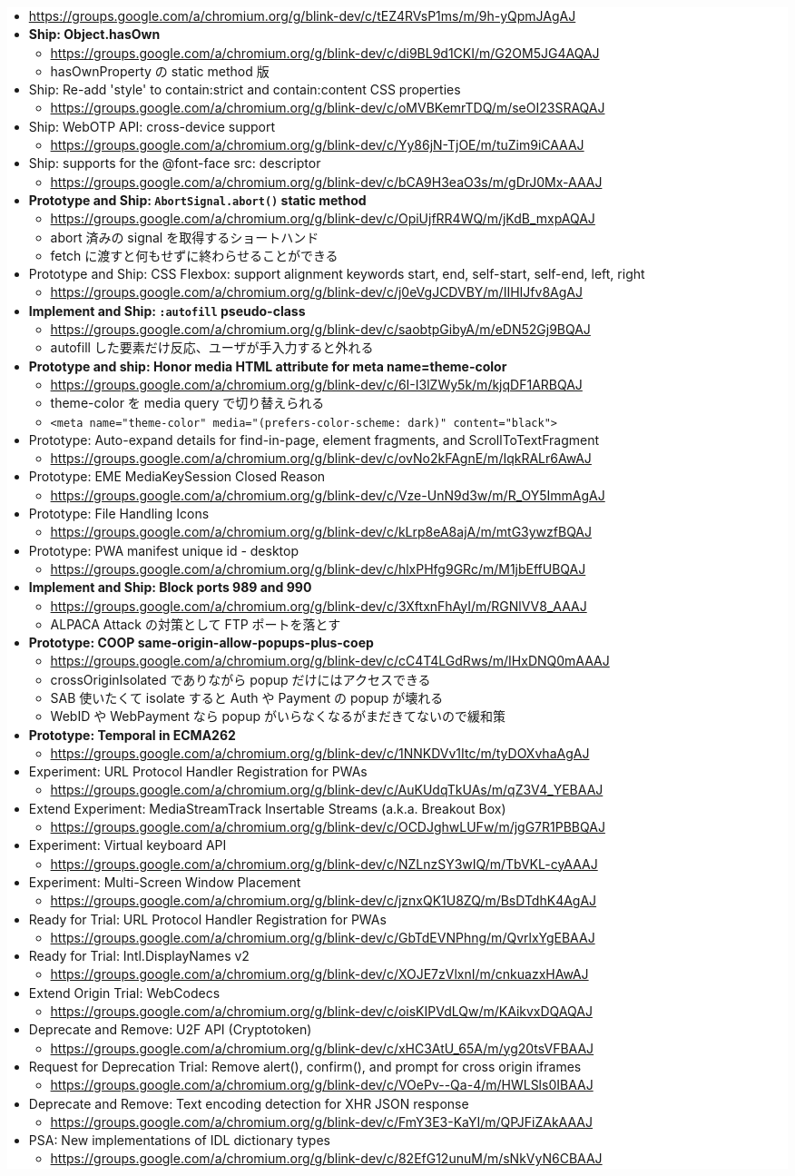   - https://groups.google.com/a/chromium.org/g/blink-dev/c/tEZ4RVsP1ms/m/9h-yQpmJAgAJ
- **Ship: Object.hasOwn**
  - https://groups.google.com/a/chromium.org/g/blink-dev/c/di9BL9d1CKI/m/G2OM5JG4AQAJ
  - hasOwnProperty の static method 版
- Ship: Re-add 'style' to contain:strict and contain:content CSS properties
  - https://groups.google.com/a/chromium.org/g/blink-dev/c/oMVBKemrTDQ/m/seOI23SRAQAJ
- Ship: WebOTP API: cross-device support
  - https://groups.google.com/a/chromium.org/g/blink-dev/c/Yy86jN-TjOE/m/tuZim9iCAAAJ
- Ship: supports for the @font-face src: descriptor
  - https://groups.google.com/a/chromium.org/g/blink-dev/c/bCA9H3eaO3s/m/gDrJ0Mx-AAAJ
- **Prototype and Ship: `AbortSignal.abort()` static method**
  - https://groups.google.com/a/chromium.org/g/blink-dev/c/OpiUjfRR4WQ/m/jKdB_mxpAQAJ
  - abort 済みの signal を取得するショートハンド
  - fetch に渡すと何もせずに終わらせることができる
- Prototype and Ship: CSS Flexbox: support alignment keywords start, end, self-start, self-end, left, right
  - https://groups.google.com/a/chromium.org/g/blink-dev/c/j0eVgJCDVBY/m/IIHIJfv8AgAJ
- **Implement and Ship: `:autofill` pseudo-class**
  - https://groups.google.com/a/chromium.org/g/blink-dev/c/saobtpGibyA/m/eDN52Gj9BQAJ
  - autofill した要素だけ反応、ユーザが手入力すると外れる
- **Prototype and ship: Honor media HTML attribute for meta name=theme-color**
  - https://groups.google.com/a/chromium.org/g/blink-dev/c/6I-I3lZWy5k/m/kjqDF1ARBQAJ
  - theme-color を media query で切り替えられる
  - `<meta name="theme-color" media="(prefers-color-scheme: dark)" content="black">`
- Prototype: Auto-expand details for find-in-page, element fragments, and ScrollToTextFragment
  - https://groups.google.com/a/chromium.org/g/blink-dev/c/ovNo2kFAgnE/m/IqkRALr6AwAJ
- Prototype: EME MediaKeySession Closed Reason
  - https://groups.google.com/a/chromium.org/g/blink-dev/c/Vze-UnN9d3w/m/R_OY5ImmAgAJ
- Prototype: File Handling Icons
  - https://groups.google.com/a/chromium.org/g/blink-dev/c/kLrp8eA8ajA/m/mtG3ywzfBQAJ
- Prototype: PWA manifest unique id - desktop
  - https://groups.google.com/a/chromium.org/g/blink-dev/c/hlxPHfg9GRc/m/M1jbEffUBQAJ
- **Implement and Ship: Block ports 989 and 990**
  - https://groups.google.com/a/chromium.org/g/blink-dev/c/3XftxnFhAyI/m/RGNlVV8_AAAJ
  - ALPACA Attack の対策として FTP ポートを落とす
- **Prototype: COOP same-origin-allow-popups-plus-coep**
  - https://groups.google.com/a/chromium.org/g/blink-dev/c/cC4T4LGdRws/m/IHxDNQ0mAAAJ
  - crossOriginIsolated でありながら popup だけにはアクセスできる
  - SAB 使いたくて isolate すると Auth や Payment の popup が壊れる
  - WebID や WebPayment なら popup がいらなくなるがまだきてないので緩和策
- **Prototype: Temporal in ECMA262**
  - https://groups.google.com/a/chromium.org/g/blink-dev/c/1NNKDVv1Itc/m/tyDOXvhaAgAJ
- Experiment: URL Protocol Handler Registration for PWAs
  - https://groups.google.com/a/chromium.org/g/blink-dev/c/AuKUdqTkUAs/m/qZ3V4_YEBAAJ
- Extend Experiment: MediaStreamTrack Insertable Streams (a.k.a. Breakout Box)
  - https://groups.google.com/a/chromium.org/g/blink-dev/c/OCDJghwLUFw/m/jgG7R1PBBQAJ
- Experiment: Virtual keyboard API
  - https://groups.google.com/a/chromium.org/g/blink-dev/c/NZLnzSY3wIQ/m/TbVKL-cyAAAJ
- Experiment: Multi-Screen Window Placement
  - https://groups.google.com/a/chromium.org/g/blink-dev/c/jznxQK1U8ZQ/m/BsDTdhK4AgAJ
- Ready for Trial: URL Protocol Handler Registration for PWAs
  - https://groups.google.com/a/chromium.org/g/blink-dev/c/GbTdEVNPhng/m/QvrlxYgEBAAJ
- Ready for Trial: Intl.DisplayNames v2
  - https://groups.google.com/a/chromium.org/g/blink-dev/c/XOJE7zVlxnI/m/cnkuazxHAwAJ
- Extend Origin Trial: WebCodecs
  - https://groups.google.com/a/chromium.org/g/blink-dev/c/oisKIPVdLQw/m/KAikvxDQAQAJ
- Deprecate and Remove: U2F API (Cryptotoken)
  - https://groups.google.com/a/chromium.org/g/blink-dev/c/xHC3AtU_65A/m/yg20tsVFBAAJ
- Request for Deprecation Trial: Remove alert(), confirm(), and prompt for cross origin iframes
  - https://groups.google.com/a/chromium.org/g/blink-dev/c/VOePv--Qa-4/m/HWLSls0IBAAJ
- Deprecate and Remove: Text encoding detection for XHR JSON response
  - https://groups.google.com/a/chromium.org/g/blink-dev/c/FmY3E3-KaYI/m/QPJFiZAkAAAJ
- PSA: New implementations of IDL dictionary types
  - https://groups.google.com/a/chromium.org/g/blink-dev/c/82EfG12unuM/m/sNkVyN6CBAAJ